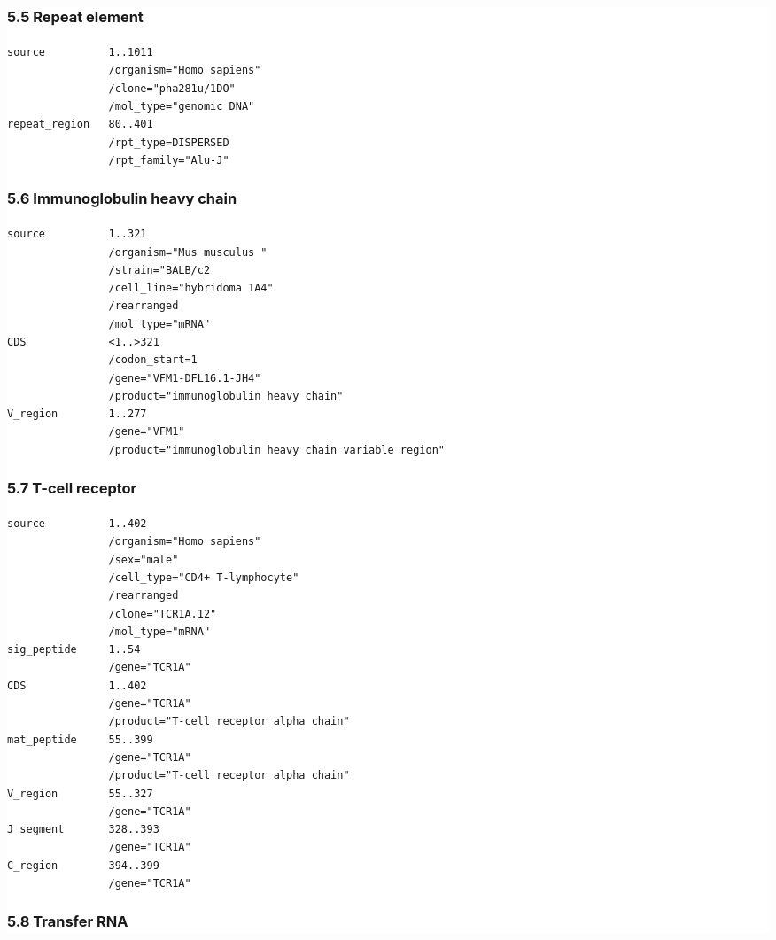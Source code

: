 
### 5.5 Repeat element

    source          1..1011
                    /organism="Homo sapiens"
                    /clone="pha281u/1DO"
                    /mol_type="genomic DNA"
    repeat_region   80..401
                    /rpt_type=DISPERSED
                    /rpt_family="Alu-J"

### 5.6 Immunoglobulin heavy chain

    source          1..321
                    /organism="Mus musculus "
                    /strain="BALB/c2
                    /cell_line="hybridoma 1A4"
                    /rearranged
                    /mol_type="mRNA"
    CDS             <1..>321
                    /codon_start=1
                    /gene="VFM1-DFL16.1-JH4"
                    /product="immunoglobulin heavy chain"
    V_region        1..277
                    /gene="VFM1"
                    /product="immunoglobulin heavy chain variable region" 

### 5.7 T-cell receptor

    source          1..402
                    /organism="Homo sapiens"
                    /sex="male"
                    /cell_type="CD4+ T-lymphocyte"
                    /rearranged
                    /clone="TCR1A.12"
                    /mol_type="mRNA"
    sig_peptide     1..54
                    /gene="TCR1A"
    CDS             1..402
                    /gene="TCR1A"
                    /product="T-cell receptor alpha chain"
    mat_peptide     55..399
                    /gene="TCR1A"
                    /product="T-cell receptor alpha chain"
    V_region        55..327
                    /gene="TCR1A"
    J_segment       328..393
                    /gene="TCR1A"
    C_region        394..399
                    /gene="TCR1A" 

### 5.8 Transfer RNA
